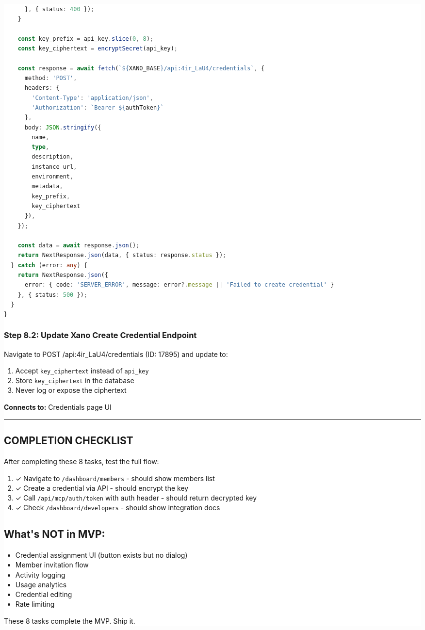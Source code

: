 ```typescript
      }, { status: 400 });
    }

    const key_prefix = api_key.slice(0, 8);
    const key_ciphertext = encryptSecret(api_key);

    const response = await fetch(`${XANO_BASE}/api:4ir_LaU4/credentials`, {
      method: 'POST',
      headers: {
        'Content-Type': 'application/json',
        'Authorization': `Bearer ${authToken}`
      },
      body: JSON.stringify({
        name,
        type,
        description,
        instance_url,
        environment,
        metadata,
        key_prefix,
        key_ciphertext
      }),
    });

    const data = await response.json();
    return NextResponse.json(data, { status: response.status });
  } catch (error: any) {
    return NextResponse.json({
      error: { code: 'SERVER_ERROR', message: error?.message || 'Failed to create credential' }
    }, { status: 500 });
  }
}
```

### Step 8.2: Update Xano Create Credential Endpoint
Navigate to POST /api:4ir_LaU4/credentials (ID: 17895) and update to:
1. Accept `key_ciphertext` instead of `api_key`
2. Store `key_ciphertext` in the database
3. Never log or expose the ciphertext

**Connects to:** Credentials page UI

---

## COMPLETION CHECKLIST

After completing these 8 tasks, test the full flow:

1. ✓ Navigate to `/dashboard/members` - should show members list
2. ✓ Create a credential via API - should encrypt the key
3. ✓ Call `/api/mcp/auth/token` with auth header - should return decrypted key
4. ✓ Check `/dashboard/developers` - should show integration docs

## What's NOT in MVP:
- Credential assignment UI (button exists but no dialog)
- Member invitation flow
- Activity logging
- Usage analytics
- Credential editing
- Rate limiting

These 8 tasks complete the MVP. Ship it.